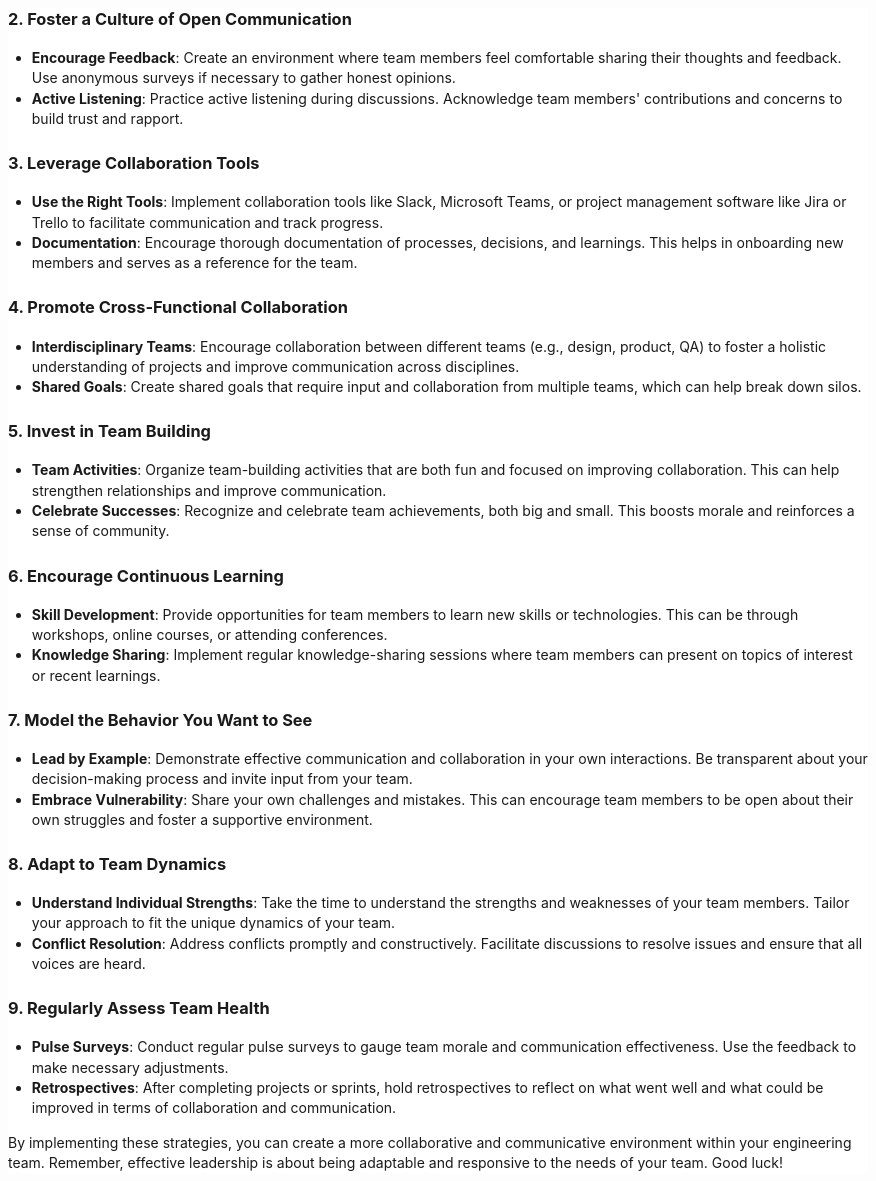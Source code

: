 ### 2. **Foster a Culture of Open Communication**
   - **Encourage Feedback**: Create an environment where team members feel comfortable sharing their thoughts and feedback. Use anonymous surveys if necessary to gather honest opinions.
   - **Active Listening**: Practice active listening during discussions. Acknowledge team members' contributions and concerns to build trust and rapport.

### 3. **Leverage Collaboration Tools**
   - **Use the Right Tools**: Implement collaboration tools like Slack, Microsoft Teams, or project management software like Jira or Trello to facilitate communication and track progress.
   - **Documentation**: Encourage thorough documentation of processes, decisions, and learnings. This helps in onboarding new members and serves as a reference for the team.

### 4. **Promote Cross-Functional Collaboration**
   - **Interdisciplinary Teams**: Encourage collaboration between different teams (e.g., design, product, QA) to foster a holistic understanding of projects and improve communication across disciplines.
   - **Shared Goals**: Create shared goals that require input and collaboration from multiple teams, which can help break down silos.

### 5. **Invest in Team Building**
   - **Team Activities**: Organize team-building activities that are both fun and focused on improving collaboration. This can help strengthen relationships and improve communication.
   - **Celebrate Successes**: Recognize and celebrate team achievements, both big and small. This boosts morale and reinforces a sense of community.

### 6. **Encourage Continuous Learning**
   - **Skill Development**: Provide opportunities for team members to learn new skills or technologies. This can be through workshops, online courses, or attending conferences.
   - **Knowledge Sharing**: Implement regular knowledge-sharing sessions where team members can present on topics of interest or recent learnings.

### 7. **Model the Behavior You Want to See**
   - **Lead by Example**: Demonstrate effective communication and collaboration in your own interactions. Be transparent about your decision-making process and invite input from your team.
   - **Embrace Vulnerability**: Share your own challenges and mistakes. This can encourage team members to be open about their own struggles and foster a supportive environment.

### 8. **Adapt to Team Dynamics**
   - **Understand Individual Strengths**: Take the time to understand the strengths and weaknesses of your team members. Tailor your approach to fit the unique dynamics of your team.
   - **Conflict Resolution**: Address conflicts promptly and constructively. Facilitate discussions to resolve issues and ensure that all voices are heard.

### 9. **Regularly Assess Team Health**
   - **Pulse Surveys**: Conduct regular pulse surveys to gauge team morale and communication effectiveness. Use the feedback to make necessary adjustments.
   - **Retrospectives**: After completing projects or sprints, hold retrospectives to reflect on what went well and what could be improved in terms of collaboration and communication.

By implementing these strategies, you can create a more collaborative and communicative environment within your engineering team. Remember, effective leadership is about being adaptable and responsive to the needs of your team. Good luck!
</div>
